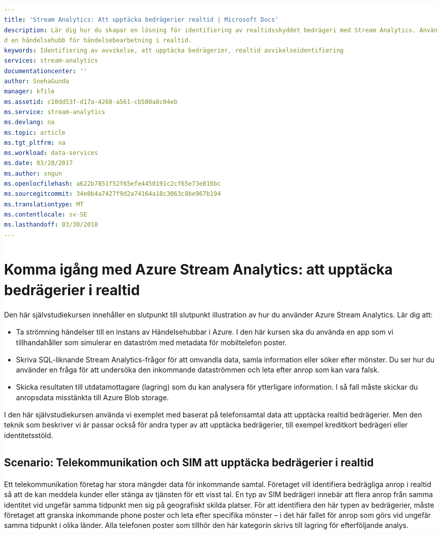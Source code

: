 ```yaml
---
title: 'Stream Analytics: Att upptäcka bedrägerier realtid | Microsoft Docs'
description: Lär dig hur du skapar en lösning för identifiering av realtidsskyddet bedrägeri med Stream Analytics. Använd en händelsehubb för händelsebearbetning i realtid.
keywords: Identifiering av avvikelse, att upptäcka bedrägerier, realtid avvikelseidentifiering
services: stream-analytics
documentationcenter: ''
author: SnehaGunda
manager: kfile
ms.assetid: c10dd53f-d17a-4268-a561-cb500a8c04eb
ms.service: stream-analytics
ms.devlang: na
ms.topic: article
ms.tgt_pltfrm: na
ms.workload: data-services
ms.date: 03/28/2017
ms.author: sngun
ms.openlocfilehash: a622b7851f52f65efe4450191c2cf65e73e816bc
ms.sourcegitcommit: 34e0b4a7427f9d2a74164a18c3063c8be967b194
ms.translationtype: MT
ms.contentlocale: sv-SE
ms.lasthandoff: 03/30/2018
---
```

# <a name="get-started-using-azure-stream-analytics-real-time-fraud-detection"></a>Komma igång med Azure Stream Analytics: att upptäcka bedrägerier i realtid

Den här självstudiekursen innehåller en slutpunkt till slutpunkt illustration av hur du använder Azure Stream Analytics. Lär dig att: 

* Ta strömning händelser till en instans av Händelsehubbar i Azure. I den här kursen ska du använda en app som vi tillhandahåller som simulerar en dataström med metadata för mobiltelefon poster.

* Skriva SQL-liknande Stream Analytics-frågor för att omvandla data, samla information eller söker efter mönster. Du ser hur du använder en fråga för att undersöka den inkommande dataströmmen och leta efter anrop som kan vara falsk.

* Skicka resultaten till utdatamottagare (lagring) som du kan analysera för ytterligare information. I så fall måste skickar du anropsdata misstänkta till Azure Blob storage.

I den här självstudiekursen använda vi exemplet med baserat på telefonsamtal data att upptäcka realtid bedrägerier. Men den teknik som beskriver vi är passar också för andra typer av att upptäcka bedrägerier, till exempel kreditkort bedrägeri eller identitetsstöld. 

## <a name="scenario-telecommunications-and-sim-fraud-detection-in-real-time"></a>Scenario: Telekommunikation och SIM att upptäcka bedrägerier i realtid

Ett telekommunikation företag har stora mängder data för inkommande samtal. Företaget vill identifiera bedrägliga anrop i realtid så att de kan meddela kunder eller stänga av tjänsten för ett visst tal. En typ av SIM bedrägeri innebär att flera anrop från samma identitet vid ungefär samma tidpunkt men sig på geografiskt skilda platser. För att identifiera den här typen av bedrägerier, måste företaget att granska inkommande phone poster och leta efter specifika mönster – i det här fallet för anrop som görs vid ungefär samma tidpunkt i olika länder. Alla telefonen poster som tillhör den här kategorin skrivs till lagring för efterföljande analys.
